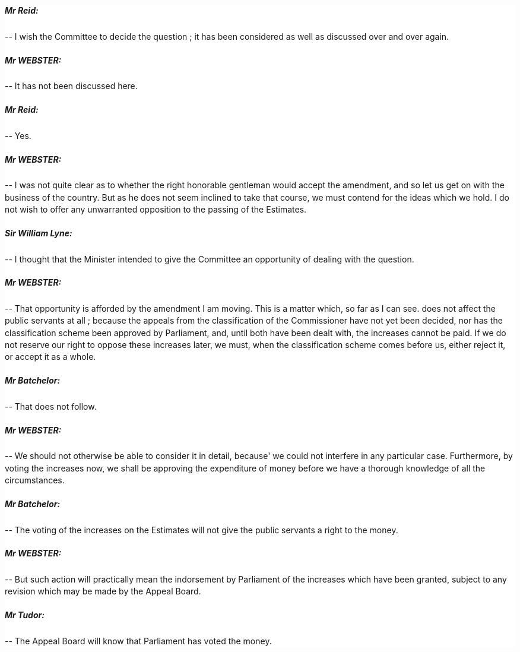 ##### Mr Reid:

--  I wish the Committee to decide the question ; it has been considered as well as discussed over and over again. 

##### Mr WEBSTER:

-- It has not been discussed here. 

##### Mr Reid:

--  Yes. 

##### Mr WEBSTER:

-- I was not quite clear as to whether the right honorable gentleman would accept the amendment, and so let us get on with the business of the country. But as he does not seem inclined to take that course, we must contend for the ideas which we hold. I do not wish to offer any unwarranted opposition to the passing of the Estimates. 

##### Sir William Lyne:

--  I thought that the Minister intended to give the Committee an opportunity of dealing with the question. 

##### Mr WEBSTER:

-- That opportunity is afforded by the amendment I am moving. This is a matter which, so far as I can see. does not affect the public servants at all ; because the appeals from the classification of the Commissioner have not yet been decided, nor has the classification scheme been approved by Parliament, and, until both have been dealt with, the increases cannot be paid. If we do not reserve our right to oppose these increases later, we must, when the classification scheme comes before us, either reject it, or accept it as a whole. 

##### Mr Batchelor:

--  That does not follow. 

##### Mr WEBSTER:

-- We should not otherwise be able to consider it in detail, because' we could not interfere in any particular case. Furthermore, by voting the increases now, we shall be approving the expenditure of money before we have a thorough knowledge of all the circumstances. 

##### Mr Batchelor:

--  The voting of the increases on the Estimates will not give the public servants a right to the money. 

##### Mr WEBSTER:

-- But such action will practically mean the indorsement by Parliament of the increases which have been granted, subject to any revision which may be made by the Appeal Board. 

##### Mr Tudor:

--  The Appeal Board will know that Parliament has voted the money. 
